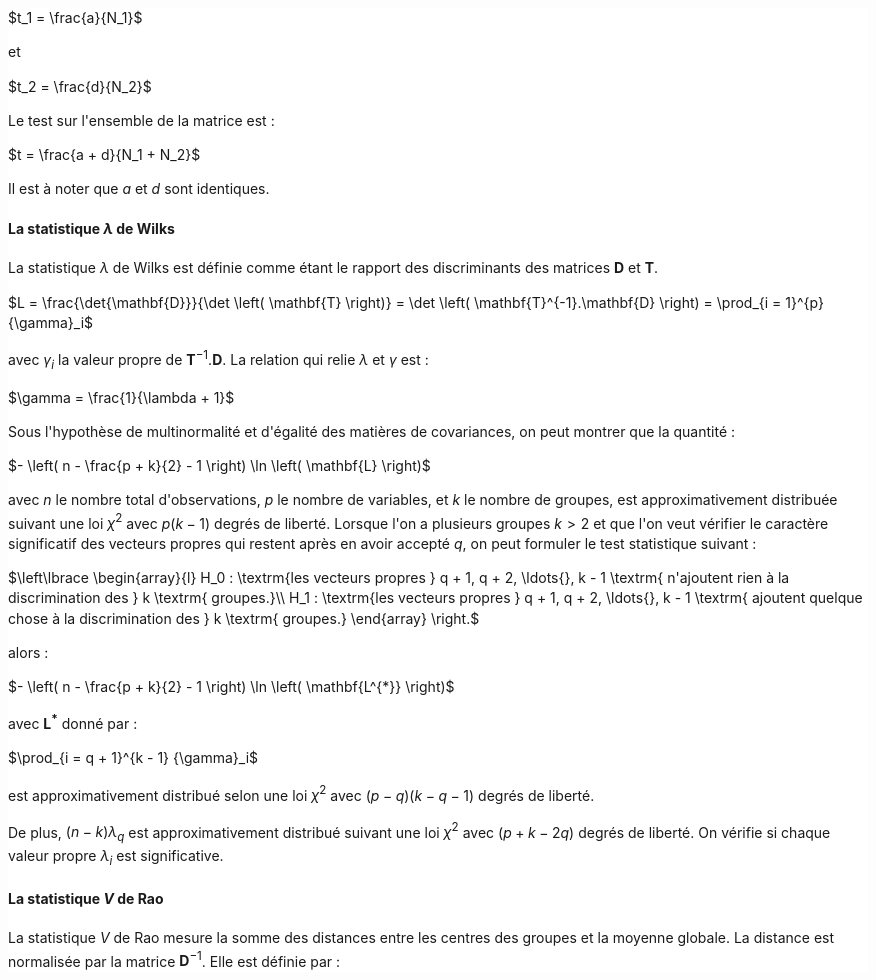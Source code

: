 $t_1 = \frac{a}{N_1}$

et

$t_2 = \frac{d}{N_2}$

Le test sur l'ensemble de la matrice est :

$t = \frac{a + d}{N_1 + N_2}$

Il est à noter que $a$ et $d$ sont identiques.

#### La statistique $\lambda$ de Wilks

La statistique $\lambda$ de Wilks est définie comme étant le rapport des discriminants des matrices $\mathbf{D}$ et $\mathbf{T}$.

$L = \frac{\det{\mathbf{D}}}{\det \left( \mathbf{T} \right)} = \det \left( \mathbf{T}^{-1}.\mathbf{D} \right) = \prod_{i = 1}^{p} {\gamma}_i$

avec ${\gamma}_i$ la valeur propre de $\mathbf{T}^{-1}.\mathbf{D}$. La relation qui relie $\lambda$ et $\gamma$ est :

$\gamma = \frac{1}{\lambda + 1}$

Sous l'hypothèse de multinormalité et d'égalité des matières de covariances, on peut montrer que la quantité :

$- \left( n - \frac{p + k}{2} - 1 \right) \ln \left( \mathbf{L} \right)$

avec $n$ le nombre total d'observations, $p$ le nombre de variables, et $k$ le nombre de groupes, est approximativement distribuée suivant une loi ${\chi}^2$ avec $p \left( k - 1 \right)$ degrés de liberté. Lorsque l'on a plusieurs groupes $k > 2$ et que l'on veut vérifier le caractère significatif des vecteurs propres qui restent après en avoir accepté $q$, on peut formuler le test statistique suivant :

$\left\lbrace \begin{array}{l} H_0 : \textrm{les vecteurs propres } q + 1, q + 2, \ldots{}, k - 1 \textrm{ n'ajoutent rien à la discrimination des } k \textrm{ groupes.}\\ H_1 : \textrm{les vecteurs propres } q + 1, q + 2, \ldots{}, k - 1 \textrm{ ajoutent quelque chose à la discrimination des } k \textrm{ groupes.} \end{array} \right.$

alors :

$- \left( n - \frac{p + k}{2} - 1 \right) \ln \left( \mathbf{L^{*}} \right)$

avec $\mathbf{L^{*}}$ donné par :

$\prod_{i = q + 1}^{k - 1} {\gamma}_i$

est approximativement distribué selon une loi ${\chi}^2$ avec $\left( p - q \right)\left( k - q - 1 \right)$ degrés de liberté.

De plus, $\left( n - k \right) {\lambda}_q$ est approximativement distribué suivant une loi ${\chi}^2$ avec $\left( p + k - 2q \right)$ degrés de liberté. On vérifie si chaque valeur propre ${\lambda}_i$ est significative.

#### La statistique $V$ de Rao

La statistique $V$ de Rao mesure la somme des distances entre les centres des groupes et la moyenne globale. La distance est normalisée par la matrice ${\mathbf{D}}^{-1}$. Elle est définie par :
